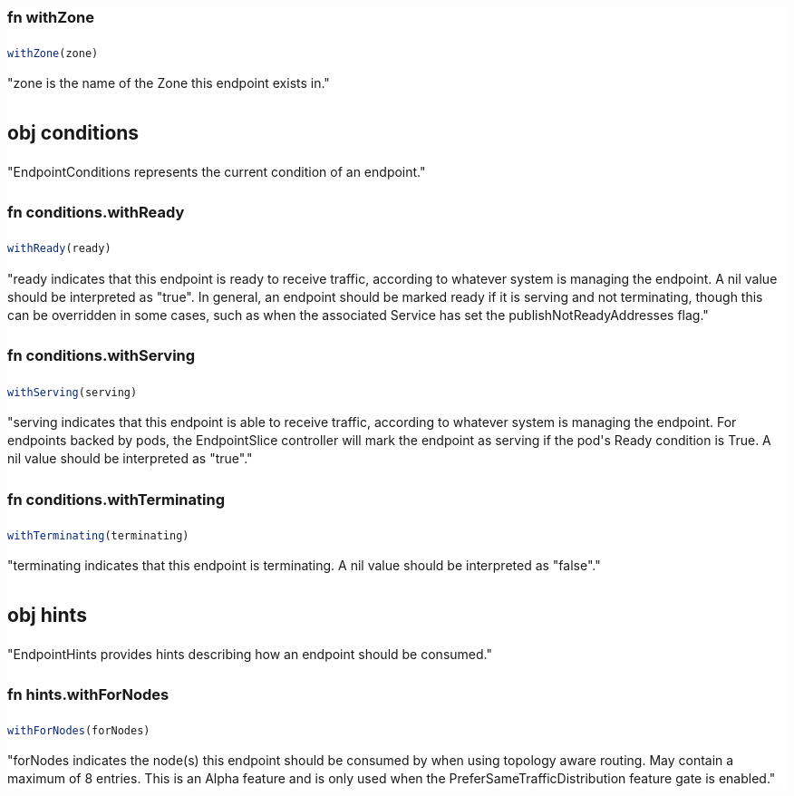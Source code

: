 ### fn withZone

```ts
withZone(zone)
```

"zone is the name of the Zone this endpoint exists in."

## obj conditions

"EndpointConditions represents the current condition of an endpoint."

### fn conditions.withReady

```ts
withReady(ready)
```

"ready indicates that this endpoint is ready to receive traffic, according to whatever system is managing the endpoint. A nil value should be interpreted as \"true\". In general, an endpoint should be marked ready if it is serving and not terminating, though this can be overridden in some cases, such as when the associated Service has set the publishNotReadyAddresses flag."

### fn conditions.withServing

```ts
withServing(serving)
```

"serving indicates that this endpoint is able to receive traffic, according to whatever system is managing the endpoint. For endpoints backed by pods, the EndpointSlice controller will mark the endpoint as serving if the pod's Ready condition is True. A nil value should be interpreted as \"true\"."

### fn conditions.withTerminating

```ts
withTerminating(terminating)
```

"terminating indicates that this endpoint is terminating. A nil value should be interpreted as \"false\"."

## obj hints

"EndpointHints provides hints describing how an endpoint should be consumed."

### fn hints.withForNodes

```ts
withForNodes(forNodes)
```

"forNodes indicates the node(s) this endpoint should be consumed by when using topology aware routing. May contain a maximum of 8 entries. This is an Alpha feature and is only used when the PreferSameTrafficDistribution feature gate is enabled."
